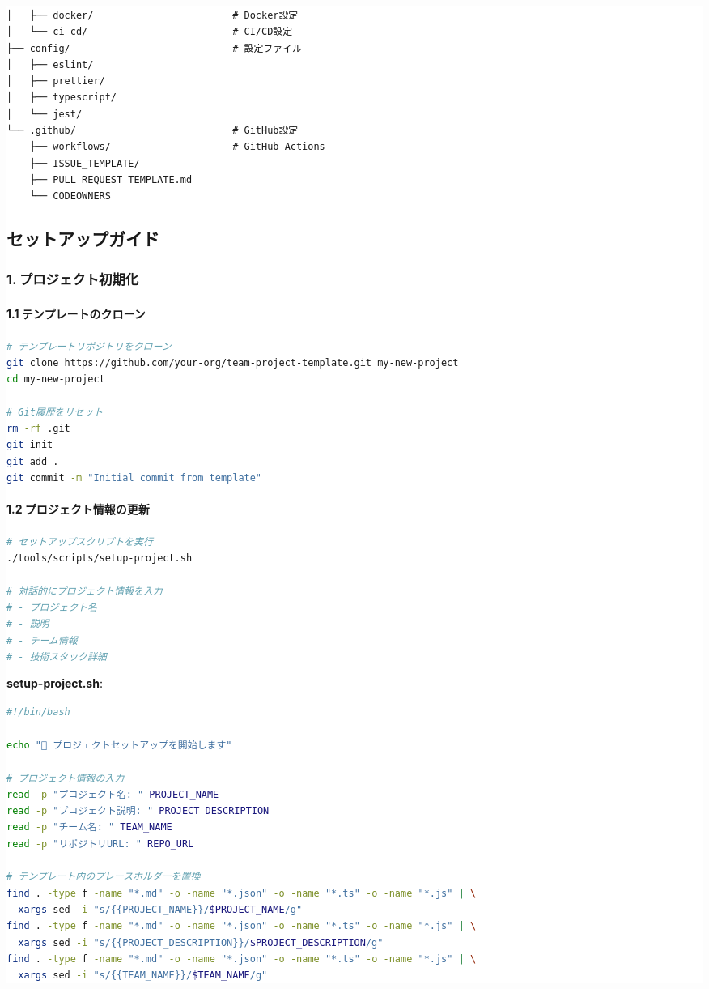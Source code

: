 ```
│   ├── docker/                        # Docker設定
│   └── ci-cd/                         # CI/CD設定
├── config/                            # 設定ファイル
│   ├── eslint/
│   ├── prettier/
│   ├── typescript/
│   └── jest/
└── .github/                           # GitHub設定
    ├── workflows/                     # GitHub Actions
    ├── ISSUE_TEMPLATE/
    ├── PULL_REQUEST_TEMPLATE.md
    └── CODEOWNERS
```

## セットアップガイド

### 1. プロジェクト初期化

#### 1.1 テンプレートのクローン

```bash
# テンプレートリポジトリをクローン
git clone https://github.com/your-org/team-project-template.git my-new-project
cd my-new-project

# Git履歴をリセット
rm -rf .git
git init
git add .
git commit -m "Initial commit from template"
```

#### 1.2 プロジェクト情報の更新

```bash
# セットアップスクリプトを実行
./tools/scripts/setup-project.sh

# 対話的にプロジェクト情報を入力
# - プロジェクト名
# - 説明
# - チーム情報
# - 技術スタック詳細
```

**setup-project.sh**:
```bash
#!/bin/bash

echo "🚀 プロジェクトセットアップを開始します"

# プロジェクト情報の入力
read -p "プロジェクト名: " PROJECT_NAME
read -p "プロジェクト説明: " PROJECT_DESCRIPTION
read -p "チーム名: " TEAM_NAME
read -p "リポジトリURL: " REPO_URL

# テンプレート内のプレースホルダーを置換
find . -type f -name "*.md" -o -name "*.json" -o -name "*.ts" -o -name "*.js" | \
  xargs sed -i "s/{{PROJECT_NAME}}/$PROJECT_NAME/g"
find . -type f -name "*.md" -o -name "*.json" -o -name "*.ts" -o -name "*.js" | \
  xargs sed -i "s/{{PROJECT_DESCRIPTION}}/$PROJECT_DESCRIPTION/g"
find . -type f -name "*.md" -o -name "*.json" -o -name "*.ts" -o -name "*.js" | \
  xargs sed -i "s/{{TEAM_NAME}}/$TEAM_NAME/g"
```